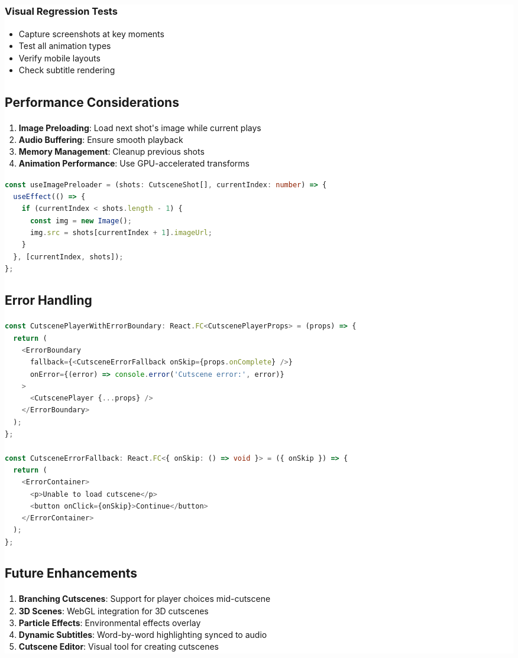 ### Visual Regression Tests
- Capture screenshots at key moments
- Test all animation types
- Verify mobile layouts
- Check subtitle rendering

## Performance Considerations

1. **Image Preloading**: Load next shot's image while current plays
2. **Audio Buffering**: Ensure smooth playback
3. **Memory Management**: Cleanup previous shots
4. **Animation Performance**: Use GPU-accelerated transforms

```typescript
const useImagePreloader = (shots: CutsceneShot[], currentIndex: number) => {
  useEffect(() => {
    if (currentIndex < shots.length - 1) {
      const img = new Image();
      img.src = shots[currentIndex + 1].imageUrl;
    }
  }, [currentIndex, shots]);
};
```

## Error Handling

```typescript
const CutscenePlayerWithErrorBoundary: React.FC<CutscenePlayerProps> = (props) => {
  return (
    <ErrorBoundary
      fallback={<CutsceneErrorFallback onSkip={props.onComplete} />}
      onError={(error) => console.error('Cutscene error:', error)}
    >
      <CutscenePlayer {...props} />
    </ErrorBoundary>
  );
};

const CutsceneErrorFallback: React.FC<{ onSkip: () => void }> = ({ onSkip }) => {
  return (
    <ErrorContainer>
      <p>Unable to load cutscene</p>
      <button onClick={onSkip}>Continue</button>
    </ErrorContainer>
  );
};
```

## Future Enhancements

1. **Branching Cutscenes**: Support for player choices mid-cutscene
2. **3D Scenes**: WebGL integration for 3D cutscenes
3. **Particle Effects**: Environmental effects overlay
4. **Dynamic Subtitles**: Word-by-word highlighting synced to audio
5. **Cutscene Editor**: Visual tool for creating cutscenes